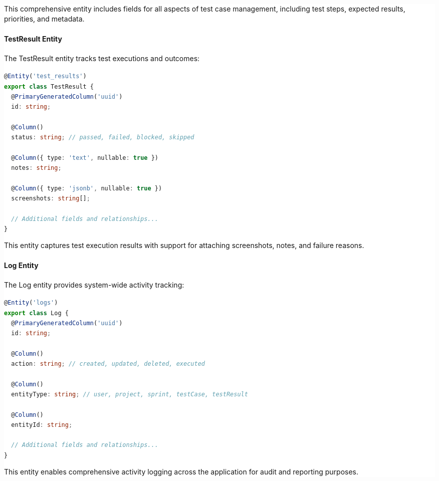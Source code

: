 This comprehensive entity includes fields for all aspects of test case management, including test steps, expected results, priorities, and metadata.

#### TestResult Entity

The TestResult entity tracks test executions and outcomes:

```typescript
@Entity('test_results')
export class TestResult {
  @PrimaryGeneratedColumn('uuid')
  id: string;

  @Column()
  status: string; // passed, failed, blocked, skipped

  @Column({ type: 'text', nullable: true })
  notes: string;

  @Column({ type: 'jsonb', nullable: true })
  screenshots: string[];

  // Additional fields and relationships...
}
```

This entity captures test execution results with support for attaching screenshots, notes, and failure reasons.

#### Log Entity

The Log entity provides system-wide activity tracking:

```typescript
@Entity('logs')
export class Log {
  @PrimaryGeneratedColumn('uuid')
  id: string;

  @Column()
  action: string; // created, updated, deleted, executed

  @Column()
  entityType: string; // user, project, sprint, testCase, testResult

  @Column()
  entityId: string;

  // Additional fields and relationships...
}
```

This entity enables comprehensive activity logging across the application for audit and reporting purposes.
